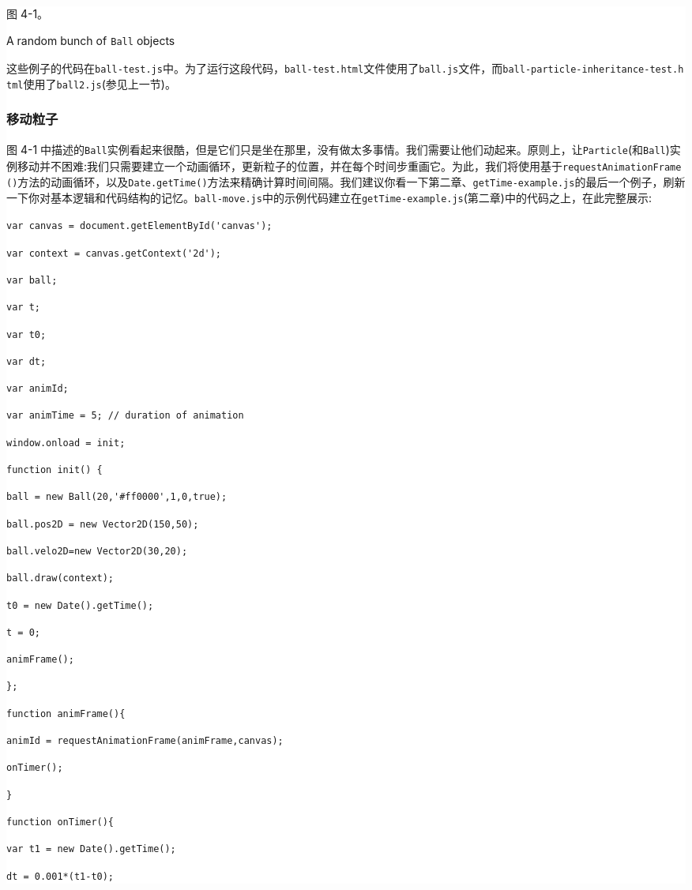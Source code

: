 图 4-1。

A random bunch of  `Ball` objects

这些例子的代码在`ball-test.js`中。为了运行这段代码，`ball-test.html`文件使用了`ball.js`文件，而`ball-particle-inheritance-test.html`使用了`ball2.js`(参见上一节)。

### 移动粒子

图 4-1 中描述的`Ball`实例看起来很酷，但是它们只是坐在那里，没有做太多事情。我们需要让他们动起来。原则上，让`Particle`(和`Ball`)实例移动并不困难:我们只需要建立一个动画循环，更新粒子的位置，并在每个时间步重画它。为此，我们将使用基于`requestAnimationFrame()`方法的动画循环，以及`Date.getTime()`方法来精确计算时间间隔。我们建议你看一下第二章、`getTime-example.js`的最后一个例子，刷新一下你对基本逻辑和代码结构的记忆。`ball-move.js`中的示例代码建立在`getTime-example.js`(第二章)中的代码之上，在此完整展示:

`var canvas = document.getElementById('canvas');`

`var context = canvas.getContext('2d');`

`var ball;`

`var t;`

`var t0;`

`var dt;`

`var animId;`

`var animTime = 5; // duration of animation`

`window.onload = init;`

`function init() {`

`ball = new Ball(20,'#ff0000',1,0,true);`

`ball.pos2D = new Vector2D(150,50);`

`ball.velo2D=new Vector2D(30,20);`

`ball.draw(context);`

`t0 = new Date().getTime();`

`t = 0;`

`animFrame();`

`};`

`function animFrame(){`

`animId = requestAnimationFrame(animFrame,canvas);`

`onTimer();`

`}`

`function onTimer(){`

`var t1 = new Date().getTime();`

`dt = 0.001*(t1-t0);`
